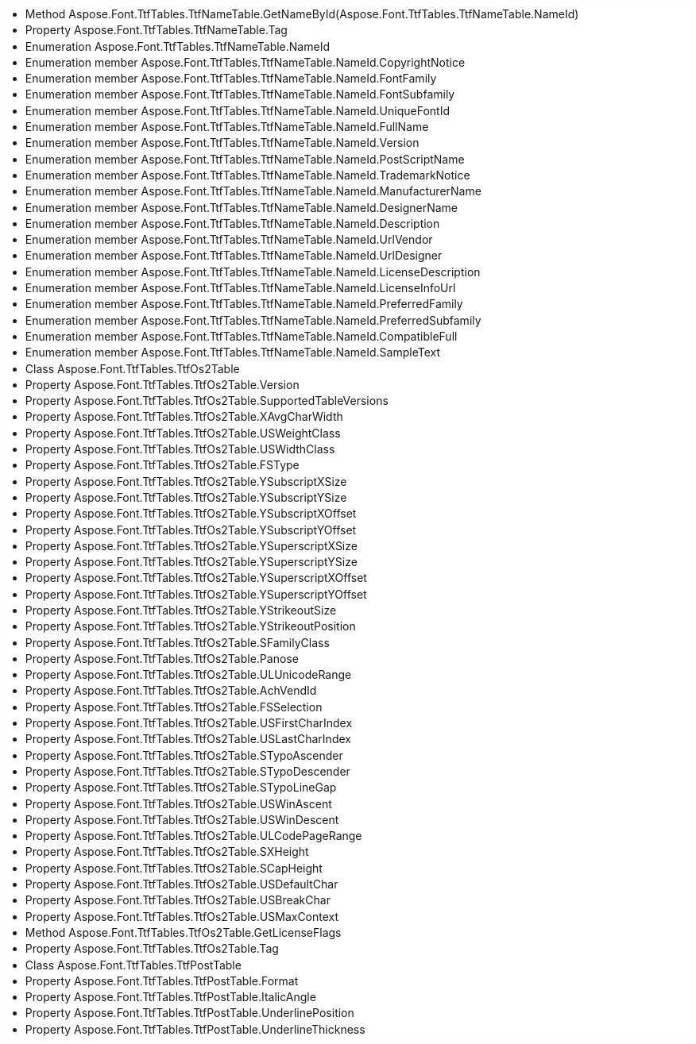  * Method Aspose.Font.TtfTables.TtfNameTable.GetNameById(Aspose.Font.TtfTables.TtfNameTable.NameId)
 * Property Aspose.Font.TtfTables.TtfNameTable.Tag
 * Enumeration Aspose.Font.TtfTables.TtfNameTable.NameId
 * Enumeration member Aspose.Font.TtfTables.TtfNameTable.NameId.CopyrightNotice
 * Enumeration member Aspose.Font.TtfTables.TtfNameTable.NameId.FontFamily
 * Enumeration member Aspose.Font.TtfTables.TtfNameTable.NameId.FontSubfamily
 * Enumeration member Aspose.Font.TtfTables.TtfNameTable.NameId.UniqueFontId
 * Enumeration member Aspose.Font.TtfTables.TtfNameTable.NameId.FullName
 * Enumeration member Aspose.Font.TtfTables.TtfNameTable.NameId.Version
 * Enumeration member Aspose.Font.TtfTables.TtfNameTable.NameId.PostScriptName
 * Enumeration member Aspose.Font.TtfTables.TtfNameTable.NameId.TrademarkNotice
 * Enumeration member Aspose.Font.TtfTables.TtfNameTable.NameId.ManufacturerName
 * Enumeration member Aspose.Font.TtfTables.TtfNameTable.NameId.DesignerName
 * Enumeration member Aspose.Font.TtfTables.TtfNameTable.NameId.Description
 * Enumeration member Aspose.Font.TtfTables.TtfNameTable.NameId.UrlVendor
 * Enumeration member Aspose.Font.TtfTables.TtfNameTable.NameId.UrlDesigner
 * Enumeration member Aspose.Font.TtfTables.TtfNameTable.NameId.LicenseDescription
 * Enumeration member Aspose.Font.TtfTables.TtfNameTable.NameId.LicenseInfoUrl
 * Enumeration member Aspose.Font.TtfTables.TtfNameTable.NameId.PreferredFamily
 * Enumeration member Aspose.Font.TtfTables.TtfNameTable.NameId.PreferredSubfamily
 * Enumeration member Aspose.Font.TtfTables.TtfNameTable.NameId.CompatibleFull
 * Enumeration member Aspose.Font.TtfTables.TtfNameTable.NameId.SampleText
 * Class Aspose.Font.TtfTables.TtfOs2Table
 * Property Aspose.Font.TtfTables.TtfOs2Table.Version
 * Property Aspose.Font.TtfTables.TtfOs2Table.SupportedTableVersions
 * Property Aspose.Font.TtfTables.TtfOs2Table.XAvgCharWidth
 * Property Aspose.Font.TtfTables.TtfOs2Table.USWeightClass
 * Property Aspose.Font.TtfTables.TtfOs2Table.USWidthClass
 * Property Aspose.Font.TtfTables.TtfOs2Table.FSType
 * Property Aspose.Font.TtfTables.TtfOs2Table.YSubscriptXSize
 * Property Aspose.Font.TtfTables.TtfOs2Table.YSubscriptYSize
 * Property Aspose.Font.TtfTables.TtfOs2Table.YSubscriptXOffset
 * Property Aspose.Font.TtfTables.TtfOs2Table.YSubscriptYOffset
 * Property Aspose.Font.TtfTables.TtfOs2Table.YSuperscriptXSize
 * Property Aspose.Font.TtfTables.TtfOs2Table.YSuperscriptYSize
 * Property Aspose.Font.TtfTables.TtfOs2Table.YSuperscriptXOffset
 * Property Aspose.Font.TtfTables.TtfOs2Table.YSuperscriptYOffset
 * Property Aspose.Font.TtfTables.TtfOs2Table.YStrikeoutSize
 * Property Aspose.Font.TtfTables.TtfOs2Table.YStrikeoutPosition
 * Property Aspose.Font.TtfTables.TtfOs2Table.SFamilyClass
 * Property Aspose.Font.TtfTables.TtfOs2Table.Panose
 * Property Aspose.Font.TtfTables.TtfOs2Table.ULUnicodeRange
 * Property Aspose.Font.TtfTables.TtfOs2Table.AchVendId
 * Property Aspose.Font.TtfTables.TtfOs2Table.FSSelection
 * Property Aspose.Font.TtfTables.TtfOs2Table.USFirstCharIndex
 * Property Aspose.Font.TtfTables.TtfOs2Table.USLastCharIndex
 * Property Aspose.Font.TtfTables.TtfOs2Table.STypoAscender
 * Property Aspose.Font.TtfTables.TtfOs2Table.STypoDescender
 * Property Aspose.Font.TtfTables.TtfOs2Table.STypoLineGap
 * Property Aspose.Font.TtfTables.TtfOs2Table.USWinAscent
 * Property Aspose.Font.TtfTables.TtfOs2Table.USWinDescent
 * Property Aspose.Font.TtfTables.TtfOs2Table.ULCodePageRange
 * Property Aspose.Font.TtfTables.TtfOs2Table.SXHeight
 * Property Aspose.Font.TtfTables.TtfOs2Table.SCapHeight
 * Property Aspose.Font.TtfTables.TtfOs2Table.USDefaultChar
 * Property Aspose.Font.TtfTables.TtfOs2Table.USBreakChar
 * Property Aspose.Font.TtfTables.TtfOs2Table.USMaxContext
 * Method Aspose.Font.TtfTables.TtfOs2Table.GetLicenseFlags
 * Property Aspose.Font.TtfTables.TtfOs2Table.Tag
 * Class Aspose.Font.TtfTables.TtfPostTable
 * Property Aspose.Font.TtfTables.TtfPostTable.Format
 * Property Aspose.Font.TtfTables.TtfPostTable.ItalicAngle
 * Property Aspose.Font.TtfTables.TtfPostTable.UnderlinePosition
 * Property Aspose.Font.TtfTables.TtfPostTable.UnderlineThickness
